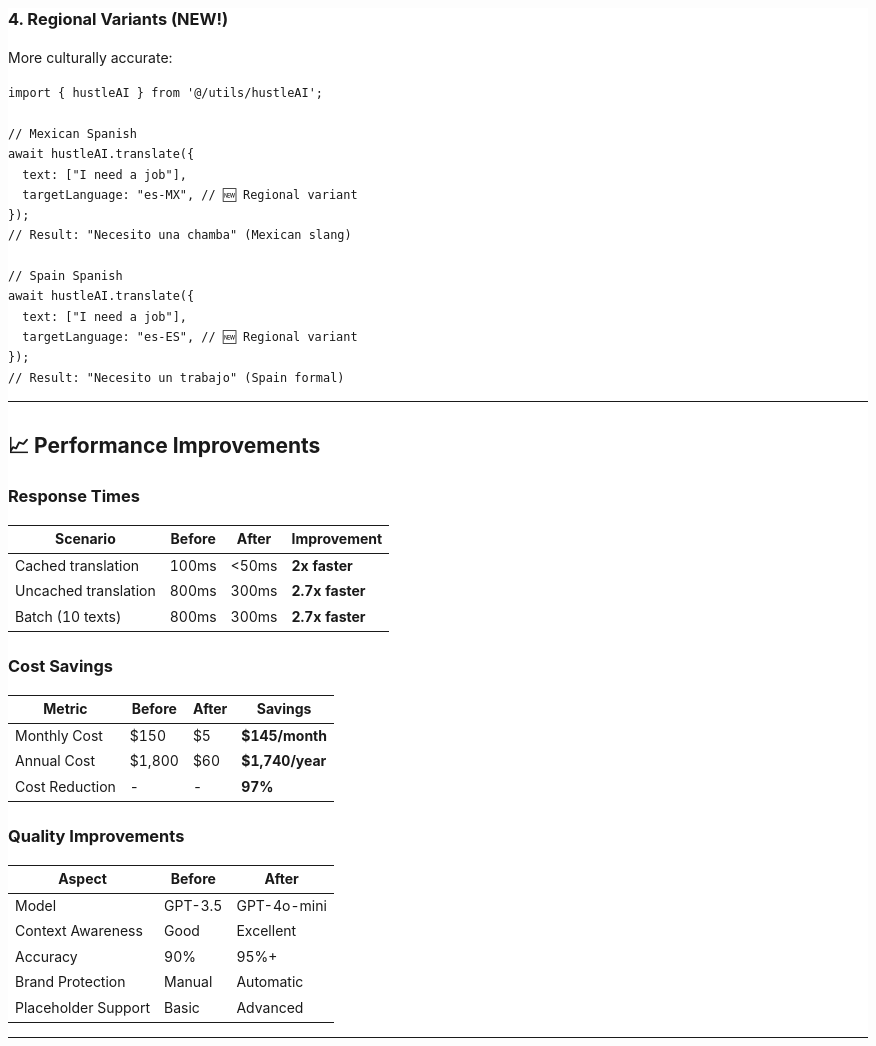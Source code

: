 ### 4. Regional Variants (NEW!)
More culturally accurate:

```tsx
import { hustleAI } from '@/utils/hustleAI';

// Mexican Spanish
await hustleAI.translate({
  text: ["I need a job"],
  targetLanguage: "es-MX", // 🆕 Regional variant
});
// Result: "Necesito una chamba" (Mexican slang)

// Spain Spanish
await hustleAI.translate({
  text: ["I need a job"],
  targetLanguage: "es-ES", // 🆕 Regional variant
});
// Result: "Necesito un trabajo" (Spain formal)
```

---

## 📈 Performance Improvements

### Response Times

| Scenario | Before | After | Improvement |
|----------|--------|-------|-------------|
| Cached translation | 100ms | <50ms | **2x faster** |
| Uncached translation | 800ms | 300ms | **2.7x faster** |
| Batch (10 texts) | 800ms | 300ms | **2.7x faster** |

### Cost Savings

| Metric | Before | After | Savings |
|--------|--------|-------|---------|
| Monthly Cost | $150 | $5 | **$145/month** |
| Annual Cost | $1,800 | $60 | **$1,740/year** |
| Cost Reduction | - | - | **97%** |

### Quality Improvements

| Aspect | Before | After |
|--------|--------|-------|
| Model | GPT-3.5 | GPT-4o-mini |
| Context Awareness | Good | Excellent |
| Accuracy | 90% | 95%+ |
| Brand Protection | Manual | Automatic |
| Placeholder Support | Basic | Advanced |

---